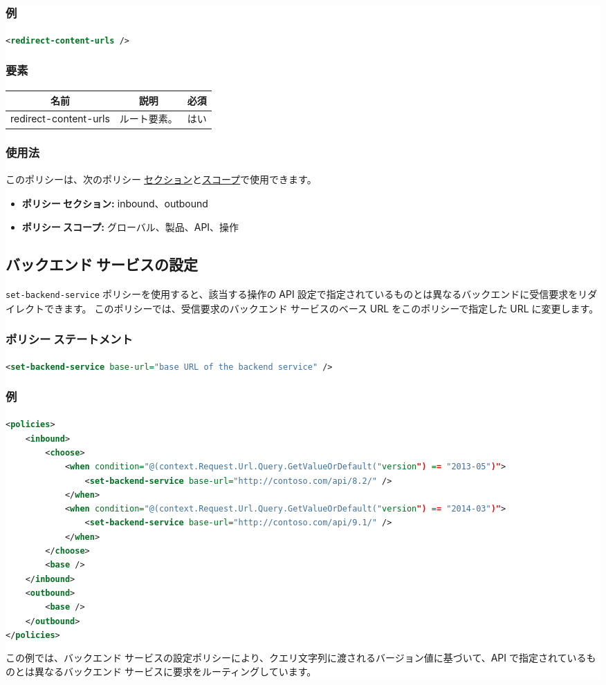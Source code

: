 ### <a name="example"></a>例  
  
```xml  
<redirect-content-urls />  
```  
  
### <a name="elements"></a>要素  
  
|名前|説明|必須|  
|----------|-----------------|--------------|  
|redirect-content-urls|ルート要素。|はい|  
  
### <a name="usage"></a>使用法  
 このポリシーは、次のポリシー [セクション](http://azure.microsoft.com/documentation/articles/api-management-howto-policies/#sections)と[スコープ](http://azure.microsoft.com/documentation/articles/api-management-howto-policies/#scopes)で使用できます。  
  
-   **ポリシー セクション:** inbound、outbound  
  
-   **ポリシー スコープ:** グローバル、製品、API、操作  
  
##  <a name="SetBackendService"></a> バックエンド サービスの設定  
 `set-backend-service` ポリシーを使用すると、該当する操作の API 設定で指定されているものとは異なるバックエンドに受信要求をリダイレクトできます。 このポリシーでは、受信要求のバックエンド サービスのベース URL をこのポリシーで指定した URL に変更します。  
  
### <a name="policy-statement"></a>ポリシー ステートメント  
  
```xml  
<set-backend-service base-url="base URL of the backend service" />  
```  
  
### <a name="example"></a>例  
  
```xml  
<policies>  
    <inbound>  
        <choose>  
            <when condition="@(context.Request.Url.Query.GetValueOrDefault("version") == "2013-05")">  
                <set-backend-service base-url="http://contoso.com/api/8.2/" />  
            </when>  
            <when condition="@(context.Request.Url.Query.GetValueOrDefault("version") == "2014-03")">  
                <set-backend-service base-url="http://contoso.com/api/9.1/" />  
            </when>  
        </choose>  
        <base />  
    </inbound>  
    <outbound>  
        <base />  
    </outbound>  
</policies>  
```  
この例では、バックエンド サービスの設定ポリシーにより、クエリ文字列に渡されるバージョン値に基づいて、API で指定されているものとは異なるバックエンド サービスに要求をルーティングしています。
  